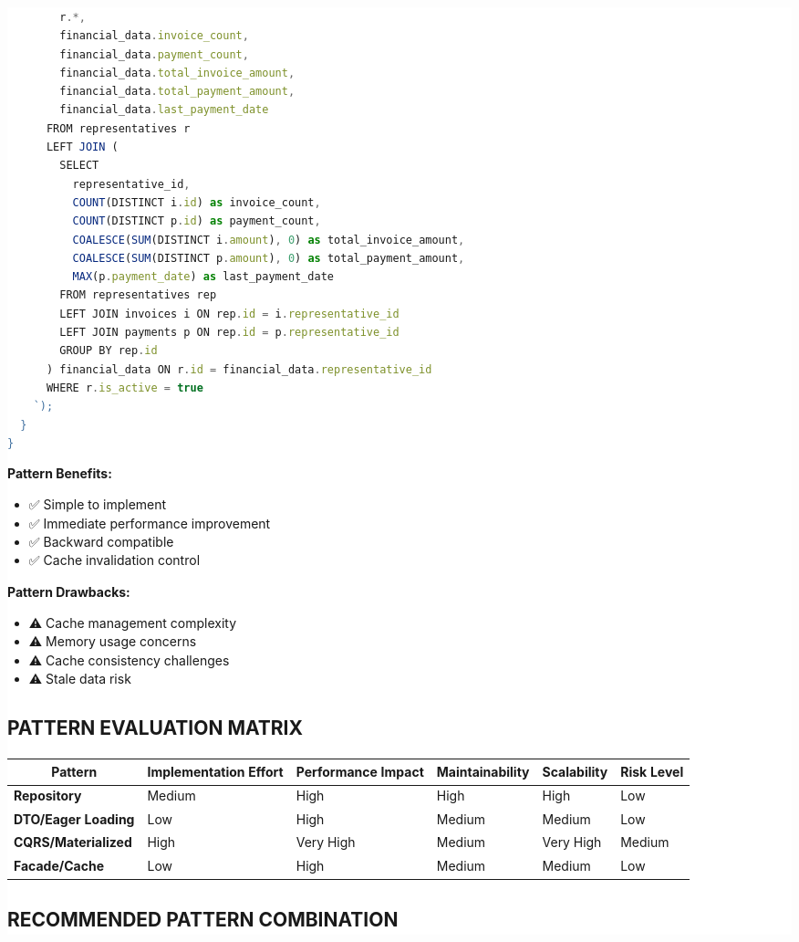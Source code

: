 ```typescript
        r.*,
        financial_data.invoice_count,
        financial_data.payment_count,
        financial_data.total_invoice_amount,
        financial_data.total_payment_amount,
        financial_data.last_payment_date
      FROM representatives r
      LEFT JOIN (
        SELECT 
          representative_id,
          COUNT(DISTINCT i.id) as invoice_count,
          COUNT(DISTINCT p.id) as payment_count,
          COALESCE(SUM(DISTINCT i.amount), 0) as total_invoice_amount,
          COALESCE(SUM(DISTINCT p.amount), 0) as total_payment_amount,
          MAX(p.payment_date) as last_payment_date
        FROM representatives rep
        LEFT JOIN invoices i ON rep.id = i.representative_id
        LEFT JOIN payments p ON rep.id = p.representative_id
        GROUP BY rep.id
      ) financial_data ON r.id = financial_data.representative_id
      WHERE r.is_active = true
    `);
  }
}
```

**Pattern Benefits:**
- ✅ Simple to implement
- ✅ Immediate performance improvement
- ✅ Backward compatible
- ✅ Cache invalidation control

**Pattern Drawbacks:**
- ⚠️ Cache management complexity
- ⚠️ Memory usage concerns
- ⚠️ Cache consistency challenges
- ⚠️ Stale data risk

## PATTERN EVALUATION MATRIX

| Pattern | Implementation Effort | Performance Impact | Maintainability | Scalability | Risk Level |
|---------|----------------------|-------------------|-----------------|-------------|------------|
| **Repository** | Medium | High | High | High | Low |
| **DTO/Eager Loading** | Low | High | Medium | Medium | Low |
| **CQRS/Materialized** | High | Very High | Medium | Very High | Medium |
| **Facade/Cache** | Low | High | Medium | Medium | Low |

## RECOMMENDED PATTERN COMBINATION
